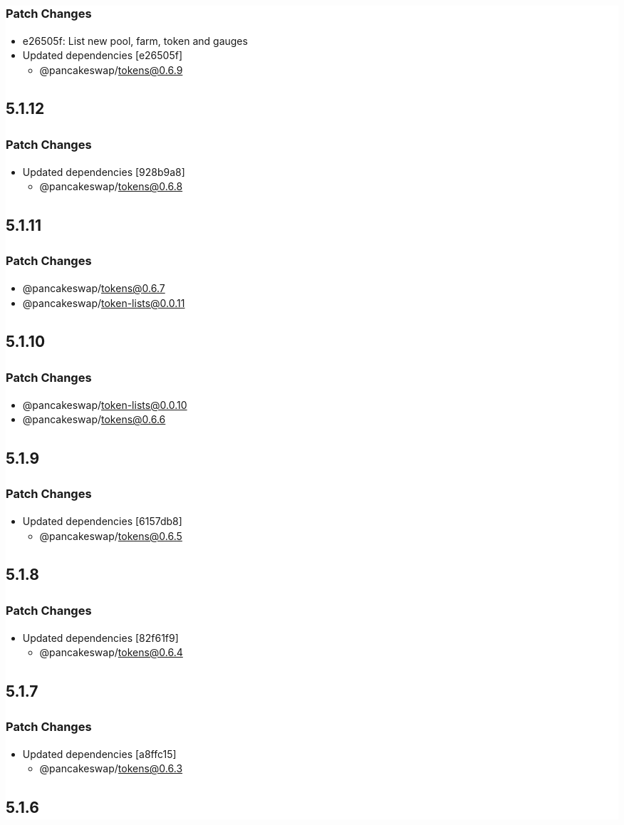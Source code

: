 ### Patch Changes

- e26505f: List new pool, farm, token and gauges
- Updated dependencies [e26505f]
  - @pancakeswap/tokens@0.6.9

## 5.1.12

### Patch Changes

- Updated dependencies [928b9a8]
  - @pancakeswap/tokens@0.6.8

## 5.1.11

### Patch Changes

- @pancakeswap/tokens@0.6.7
- @pancakeswap/token-lists@0.0.11

## 5.1.10

### Patch Changes

- @pancakeswap/token-lists@0.0.10
- @pancakeswap/tokens@0.6.6

## 5.1.9

### Patch Changes

- Updated dependencies [6157db8]
  - @pancakeswap/tokens@0.6.5

## 5.1.8

### Patch Changes

- Updated dependencies [82f61f9]
  - @pancakeswap/tokens@0.6.4

## 5.1.7

### Patch Changes

- Updated dependencies [a8ffc15]
  - @pancakeswap/tokens@0.6.3

## 5.1.6
